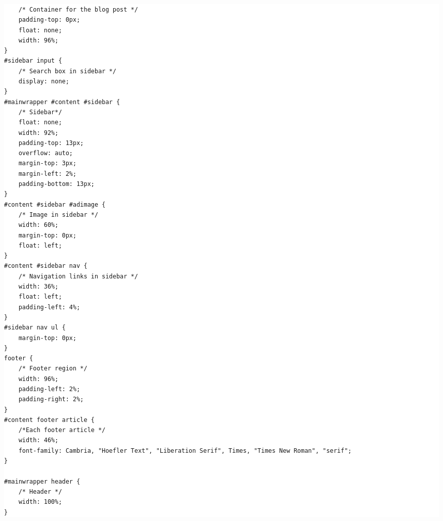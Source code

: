 		/* Container for the blog post */
		padding-top: 0px;
		float: none;
		width: 96%;
	}
	#sidebar input {
		/* Search box in sidebar */
		display: none;
	}
	#mainwrapper #content #sidebar {
		/* Sidebar*/
		float: none;
		width: 92%;
		padding-top: 13px;
		overflow: auto;
		margin-top: 3px;
		margin-left: 2%;
		padding-bottom: 13px;
	}
	#content #sidebar #adimage {
		/* Image in sidebar */
		width: 60%;
		margin-top: 0px;
		float: left;
	}
	#content #sidebar nav {
		/* Navigation links in sidebar */
		width: 36%;
		float: left;
		padding-left: 4%;
	}
	#sidebar nav ul {
		margin-top: 0px;
	}
	footer {
		/* Footer region */
		width: 96%;
		padding-left: 2%;
		padding-right: 2%;
	}
	#content footer article {
		/*Each footer article */
		width: 46%;
		font-family: Cambria, "Hoefler Text", "Liberation Serif", Times, "Times New Roman", "serif";
	}

	#mainwrapper header {
		/* Header */
		width: 100%;
	}

